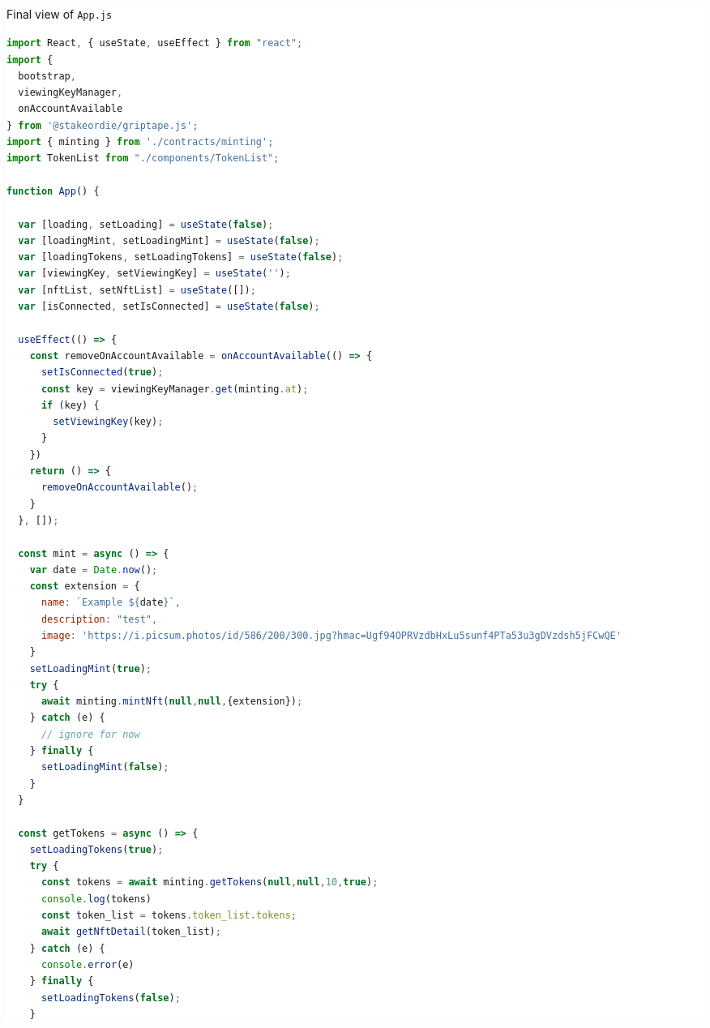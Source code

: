 Final view of `App.js`

```jsx
import React, { useState, useEffect } from "react";
import {
  bootstrap,
  viewingKeyManager,
  onAccountAvailable
} from '@stakeordie/griptape.js';
import { minting } from './contracts/minting';
import TokenList from "./components/TokenList";

function App() {

  var [loading, setLoading] = useState(false);
  var [loadingMint, setLoadingMint] = useState(false);
  var [loadingTokens, setLoadingTokens] = useState(false);
  var [viewingKey, setViewingKey] = useState('');
  var [nftList, setNftList] = useState([]);
  var [isConnected, setIsConnected] = useState(false);

  useEffect(() => {
    const removeOnAccountAvailable = onAccountAvailable(() => {
      setIsConnected(true);
      const key = viewingKeyManager.get(minting.at);
      if (key) {
        setViewingKey(key);
      }
    })
    return () => {
      removeOnAccountAvailable();
    }
  }, []);

  const mint = async () => {
    var date = Date.now();
    const extension = {
      name: `Example ${date}`,
      description: "test",
      image: 'https://i.picsum.photos/id/586/200/300.jpg?hmac=Ugf94OPRVzdbHxLu5sunf4PTa53u3gDVzdsh5jFCwQE'
    }
    setLoadingMint(true);
    try {
      await minting.mintNft(null,null,{extension});
    } catch (e) {
      // ignore for now
    } finally {
      setLoadingMint(false);
    }
  }

  const getTokens = async () => {
    setLoadingTokens(true);
    try {
      const tokens = await minting.getTokens(null,null,10,true);
      console.log(tokens)
      const token_list = tokens.token_list.tokens;
      await getNftDetail(token_list);
    } catch (e) {
      console.error(e)
    } finally {
      setLoadingTokens(false);
    }
```